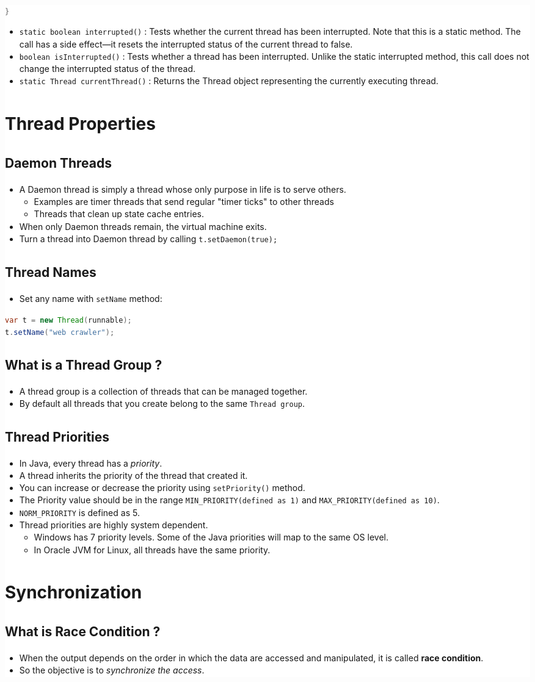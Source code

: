 ``` Java
}
```
- `static boolean interrupted()` : Tests whether the current thread has been interrupted. Note that this is a static method. The call has a side effect—it resets the interrupted status of the current thread to false.
- `boolean isInterrupted()` : Tests whether a thread has been interrupted. Unlike the static interrupted method, this call does not change the interrupted status of the thread.
- `static Thread currentThread()` : Returns the Thread object representing the currently executing thread.
# Thread Properties

## Daemon Threads
- A Daemon thread is simply a thread whose only purpose in life is to serve others.
	- Examples are timer threads that send regular "timer ticks" to other threads
	- Threads that clean up state cache entries.
- When only Daemon threads remain, the virtual machine exits.
- Turn a thread into Daemon thread by calling `t.setDaemon(true);`

## Thread Names
- Set any name with `setName` method:
```Java
var t = new Thread(runnable);
t.setName("web crawler");
```

## What is a Thread Group ?
- A thread group is a collection of threads that can be managed together.
- By default all threads that you create belong to the same `Thread group`.

## Thread Priorities
- In Java, every thread has a *priority*.
- A thread inherits the priority of the thread that created it.
- You can increase or decrease the priority using `setPriority()` method.
- The Priority value should be in the range `MIN_PRIORITY(defined as 1)` and `MAX_PRIORITY(defined as 10)`.
- `NORM_PRIORITY` is defined as 5.
- Thread priorities are highly system dependent.
	- Windows has 7 priority levels. Some  of the Java priorities will map to the same OS level.
	- In Oracle JVM for Linux, all threads have the same priority.

# Synchronization

## What is Race Condition ?
- When the output depends on the order in which the data are accessed and manipulated, it is called **race condition**.
- So the objective is to *synchronize the access*.

